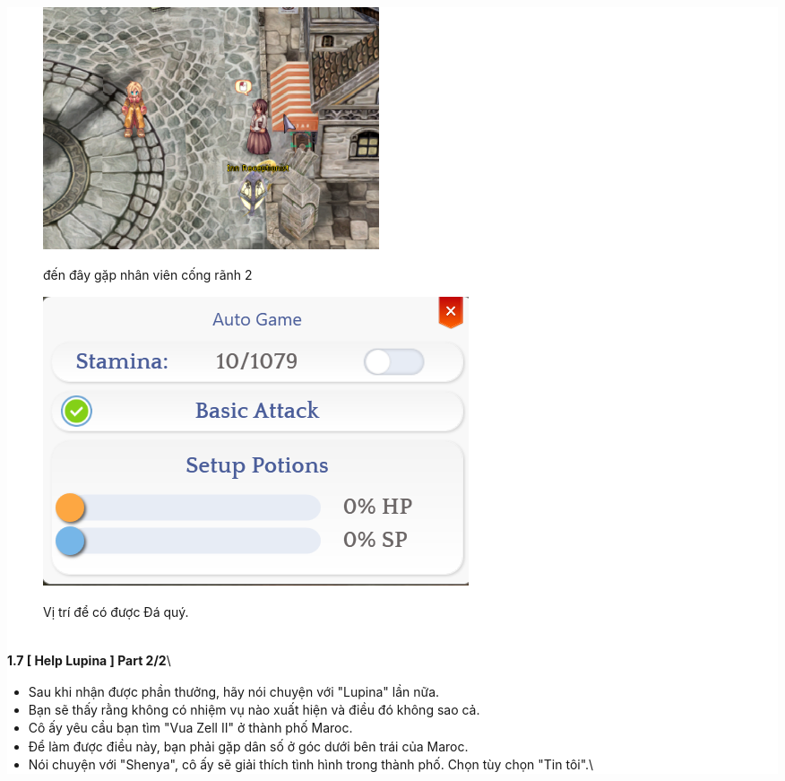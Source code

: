 <figure><img src="../.gitbook/assets/image (492).png" alt="" width="375"><figcaption><p>đến đây gặp nhân viên cống rãnh 2</p></figcaption></figure>

<figure><img src="../.gitbook/assets/image (418).png" alt=""><figcaption><p>Vị trí để có được Đá quý.</p></figcaption></figure>

\
**1.7 \[ Help Lupina ] Part 2/2**\


* Sau khi nhận được phần thưởng, hãy nói chuyện với "Lupina" lần nữa.
* Bạn sẽ thấy rằng không có nhiệm vụ nào xuất hiện và điều đó không sao cả.
* Cô ấy yêu cầu bạn tìm "Vua Zell II" ở thành phố Maroc.
* Để làm được điều này, bạn phải gặp dân số ở góc dưới bên trái của Maroc.
*   Nói chuyện với "Shenya", cô ấy sẽ giải thích tình hình trong thành phố. Chọn tùy chọn "Tin tôi".\

